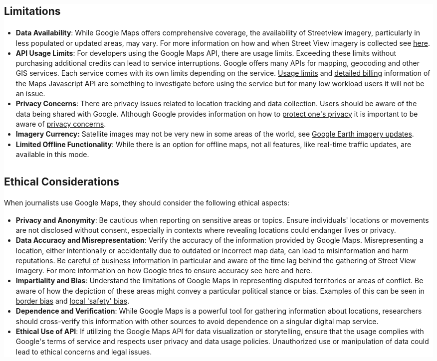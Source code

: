 ## Limitations

* **Data Availability**: While Google Maps offers comprehensive coverage, the availability of Streetview imagery, particularly in less populated or updated areas, may vary. For more information on how and when Street View imagery is collected see [here](https://www.google.com/streetview/how-it-works/).
* **API Usage Limits**: For developers using the Google Maps API, there are usage limits. Exceeding these limits without purchasing additional credits can lead to service interruptions. Google offers many APIs for mapping, geocoding and other GIS services. Each service comes with its own limits depending on the service. [Usage limits](https://stackoverflow.com/questions/17865291/usage-limits-for-services-when-used-with-google-maps-javascript-api-v3) and [detailed billing](https://developers.google.com/maps/documentation/javascript/usage-and-billing) information of the Maps Javascript API are something to investigate before using the service but for many low workload users it will not be an issue.
* **Privacy Concerns**: There are privacy issues related to location tracking and data collection. Users should be aware of the data being shared with Google. Although Google provides information on how to [protect one's privacy](https://support.google.com/maps/answer/10400210?hl=en) it is important to be aware of [privacy concerns](https://www.vice.com/en/article/3an84b/six-reasons-why-google-maps-is-the-creepiest-app-on-your-phone).
* **Imagery Currency:** Satellite images may not be very new in some areas of the world, see [Google Earth imagery updates](https://support.google.com/earth/community-guide/259934888/google-earth-imagery-updates?hl=en).
* **Limited Offline Functionality**: While there is an option for offline maps, not all features, like real-time traffic updates, are available in this mode.

## Ethical Considerations

When journalists use Google Maps, they should consider the following ethical aspects:

* **Privacy and Anonymity**: Be cautious when reporting on sensitive areas or topics. Ensure individuals' locations or movements are not disclosed without consent, especially in contexts where revealing locations could endanger lives or privacy.
* **Data Accuracy and Misrepresentation**: Verify the accuracy of the information provided by Google Maps. Misrepresenting a location, either intentionally or accidentally due to outdated or incorrect map data, can lead to misinformation and harm reputations. Be [careful of business information](https://www.newscientist.com/article/2127150-thousands-of-fake-companies-added-to-google-maps-every-month/) in particular and aware of the time lag behind the gathering of Street View imagery. For more information on how Google tries to ensure accuracy see [here](https://www.wired.com/2014/12/google-maps-ground-truth/) and [here](https://mapsplatform.google.com/resources/blog/9-things-know-about-googles-maps-data-beyond-map/).
* **Impartiality and Bias**: Understand the limitations of Google Maps in representing disputed territories or areas of conflict. Be aware of how the depiction of these areas might convey a particular political stance or bias. Examples of this can be seen in [border bias](https://www.washingtonpost.com/technology/2020/02/14/google-maps-political-borders/) and [local 'safety' bias](https://www.newstatesman.com/spotlight/tech-regulation/emerging-technologies/2022/08/mapping-navigational-apps-gis-safety-bias-google-maps).
* **Dependence and Verification**: While Google Maps is a powerful tool for gathering information about locations, researchers should cross-verify this information with other sources to avoid dependence on a singular digital map service.
* **Ethical Use of API**: If utilizing the Google Maps API for data visualization or storytelling, ensure that the usage complies with Google's terms of service and respects user privacy and data usage policies. Unauthorized use or manipulation of data could lead to ethical concerns and legal issues.
